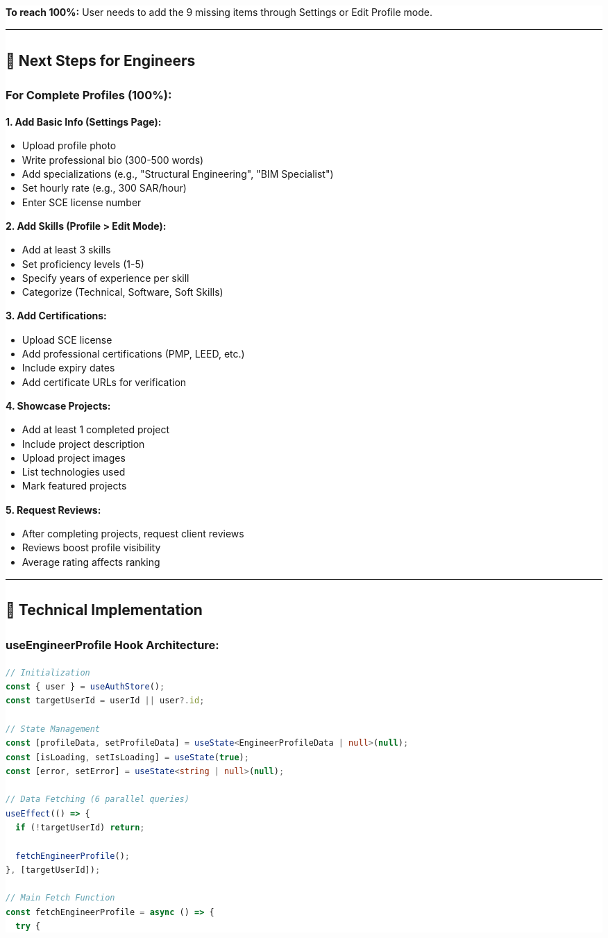 **To reach 100%:** User needs to add the 9 missing items through Settings or Edit Profile mode.

---

## 🚀 **Next Steps for Engineers**

### **For Complete Profiles (100%):**

**1. Add Basic Info (Settings Page):**
- Upload profile photo
- Write professional bio (300-500 words)
- Add specializations (e.g., "Structural Engineering", "BIM Specialist")
- Set hourly rate (e.g., 300 SAR/hour)
- Enter SCE license number

**2. Add Skills (Profile > Edit Mode):**
- Add at least 3 skills
- Set proficiency levels (1-5)
- Specify years of experience per skill
- Categorize (Technical, Software, Soft Skills)

**3. Add Certifications:**
- Upload SCE license
- Add professional certifications (PMP, LEED, etc.)
- Include expiry dates
- Add certificate URLs for verification

**4. Showcase Projects:**
- Add at least 1 completed project
- Include project description
- Upload project images
- List technologies used
- Mark featured projects

**5. Request Reviews:**
- After completing projects, request client reviews
- Reviews boost profile visibility
- Average rating affects ranking

---

## 🔧 **Technical Implementation**

### **useEngineerProfile Hook Architecture:**

```typescript
// Initialization
const { user } = useAuthStore();
const targetUserId = userId || user?.id;

// State Management
const [profileData, setProfileData] = useState<EngineerProfileData | null>(null);
const [isLoading, setIsLoading] = useState(true);
const [error, setError] = useState<string | null>(null);

// Data Fetching (6 parallel queries)
useEffect(() => {
  if (!targetUserId) return;
  
  fetchEngineerProfile();
}, [targetUserId]);

// Main Fetch Function
const fetchEngineerProfile = async () => {
  try {
```